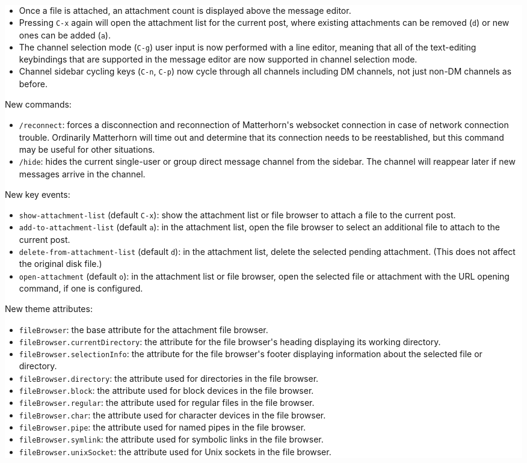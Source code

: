    * Once a file is attached, an attachment count is displayed above the
     message editor.
   * Pressing `C-x` again will open the attachment list for the current
     post, where existing attachments can be removed (`d`) or new ones
     can be added (`a`).
 * The channel selection mode (`C-g`) user input is now performed with a
   line editor, meaning that all of the text-editing keybindings that
   are supported in the message editor are now supported in channel
   selection mode.
 * Channel sidebar cycling keys (`C-n`, `C-p`) now cycle through all
   channels including DM channels, not just non-DM channels as before.

New commands:

 * `/reconnect`: forces a disconnection and reconnection of Matterhorn's
   websocket connection in case of network connection trouble.
   Ordinarily Matterhorn will time out and determine that its connection
   needs to be reestablished, but this command may be useful for other
   situations.
 * `/hide`: hides the current single-user or group direct message
   channel from the sidebar. The channel will reappear later if new
   messages arrive in the channel.

New key events:

  * `show-attachment-list` (default `C-x`): show the attachment list or
    file browser to attach a file to the current post.
  * `add-to-attachment-list` (default `a`): in the attachment list, open
    the file browser to select an additional file to attach to the
    current post.
  * `delete-from-attachment-list` (default `d`): in the attachment list,
    delete the selected pending attachment. (This does not affect the
    original disk file.)
  * `open-attachment` (default `o`): in the attachment list or file
    browser, open the selected file or attachment with the URL opening
    command, if one is configured.

New theme attributes:

 * `fileBrowser`: the base attribute for the attachment file browser.
 * `fileBrowser.currentDirectory`: the attribute for the file browser's
    heading displaying its working directory.
 * `fileBrowser.selectionInfo`: the attribute for the file browser's
    footer displaying information about the selected file or directory.
 * `fileBrowser.directory`: the attribute used for directories in the
    file browser.
 * `fileBrowser.block`: the attribute used for block devices in the file
    browser.
 * `fileBrowser.regular`: the attribute used for regular files in the
    file browser.
 * `fileBrowser.char`: the attribute used for character devices in the
    file browser.
 * `fileBrowser.pipe`: the attribute used for named pipes in the file
    browser.
 * `fileBrowser.symlink`: the attribute used for symbolic links in the
    file browser.
 * `fileBrowser.unixSocket`: the attribute used for Unix sockets in the
    file browser.
